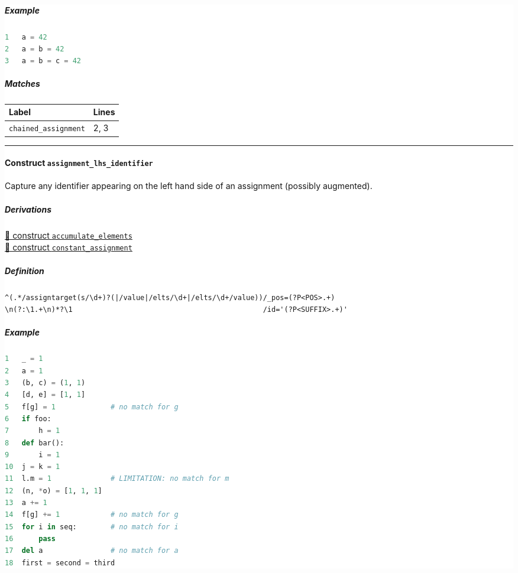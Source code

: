 ##### Example

```python
1   a = 42
2   a = b = 42
3   a = b = c = 42
```

##### Matches

| Label | Lines |
|:--|:--|
| `chained_assignment` | 2, 3 |

--------------------------------------------------------------------------------

#### Construct `assignment_lhs_identifier`

Capture any identifier appearing on the left hand side of an assignment (possibly augmented).

##### Derivations

[🔽 construct `accumulate_elements`](#construct-accumulate_elements)  
[🔽 construct `constant_assignment`](#construct-constant_assignment)  

##### Definition

```re
^(.*/assigntarget(s/\d+)?(|/value|/elts/\d+|/elts/\d+/value))/_pos=(?P<POS>.+)
\n(?:\1.+\n)*?\1                                             /id='(?P<SUFFIX>.+)'
```

##### Example

```python
1   _ = 1
2   a = 1
3   (b, c) = (1, 1)
4   [d, e] = [1, 1]
5   f[g] = 1             # no match for g
6   if foo:
7       h = 1
8   def bar():
9       i = 1
10  j = k = 1
11  l.m = 1              # LIMITATION: no match for m
12  (n, *o) = [1, 1, 1]
13  a += 1
14  f[g] += 1            # no match for g
15  for i in seq:        # no match for i
16      pass
17  del a                # no match for a
18  first = second = third
```
